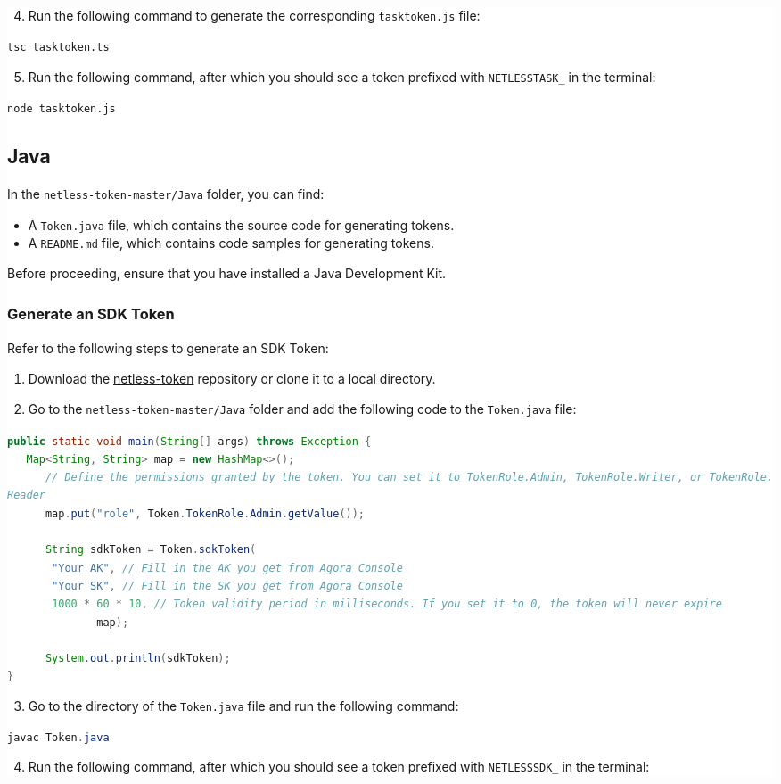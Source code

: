 4. Run the following command to generate the corresponding `tasktoken.js` file:

```
tsc tasktoken.ts
```

5. Run the following command, after which you should see a token prefixed with `NETLESSTASK_` in the terminal:

```
node tasktoken.js
```

<a name="java"></a>
## Java

In the `netless-token-master/Java` folder, you can find:

- A `Token.java` file, which contains the source code for generating tokens.
- A `README.md` file, which contains code samples for generating tokens.

Before proceeding, ensure that you have installed a Java Development Kit.

### Generate an SDK Token

Refer to the following steps to generate an SDK Token:

1. Download the [netless-token](https://github.com/netless-io/netless-token) repository or clone it to a local directory.

2. Go to the `netless-token-master/Java` folder and add the following code to the `Token.java` file:

```java
public static void main(String[] args) throws Exception {
   Map<String, String> map = new HashMap<>();
      // Define the permissions granted by the token. You can set it to TokenRole.Admin, TokenRole.Writer, or TokenRole.Reader 
      map.put("role", Token.TokenRole.Admin.getValue());

      String sdkToken = Token.sdkToken(
       "Your AK", // Fill in the AK you get from Agora Console 
       "Your SK", // Fill in the SK you get from Agora Console  
	   1000 * 60 * 10, // Token validity period in milliseconds. If you set it to 0, the token will never expire 
              map);

      System.out.println(sdkToken);
}
```

3. Go to the directory of the `Token.java` file and run the following command:

```java
javac Token.java
```

4. Run the following command, after which you should see a token prefixed with `NETLESSSDK_` in the terminal:
